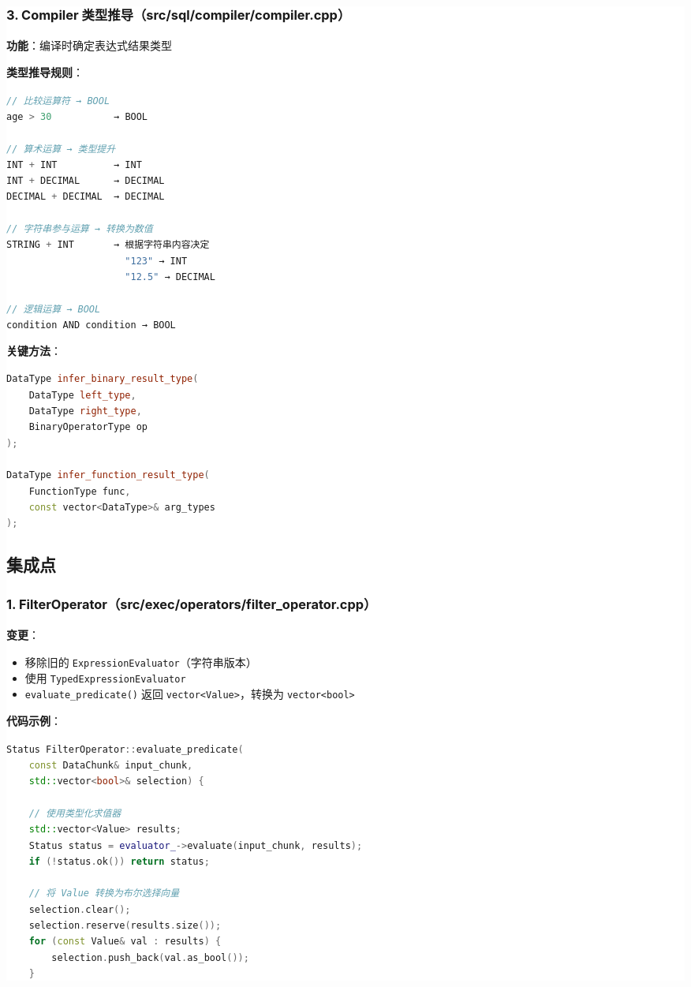 ### 3. Compiler 类型推导（src/sql/compiler/compiler.cpp）

**功能**：编译时确定表达式结果类型

**类型推导规则**：
```cpp
// 比较运算符 → BOOL
age > 30           → BOOL

// 算术运算 → 类型提升
INT + INT          → INT
INT + DECIMAL      → DECIMAL
DECIMAL + DECIMAL  → DECIMAL

// 字符串参与运算 → 转换为数值
STRING + INT       → 根据字符串内容决定
                     "123" → INT
                     "12.5" → DECIMAL

// 逻辑运算 → BOOL
condition AND condition → BOOL
```

**关键方法**：
```cpp
DataType infer_binary_result_type(
    DataType left_type,
    DataType right_type,
    BinaryOperatorType op
);

DataType infer_function_result_type(
    FunctionType func,
    const vector<DataType>& arg_types
);
```

## 集成点

### 1. FilterOperator（src/exec/operators/filter_operator.cpp）

**变更**：
- 移除旧的 `ExpressionEvaluator`（字符串版本）
- 使用 `TypedExpressionEvaluator`
- `evaluate_predicate()` 返回 `vector<Value>`，转换为 `vector<bool>`

**代码示例**：
```cpp
Status FilterOperator::evaluate_predicate(
    const DataChunk& input_chunk,
    std::vector<bool>& selection) {

    // 使用类型化求值器
    std::vector<Value> results;
    Status status = evaluator_->evaluate(input_chunk, results);
    if (!status.ok()) return status;

    // 将 Value 转换为布尔选择向量
    selection.clear();
    selection.reserve(results.size());
    for (const Value& val : results) {
        selection.push_back(val.as_bool());
    }

```